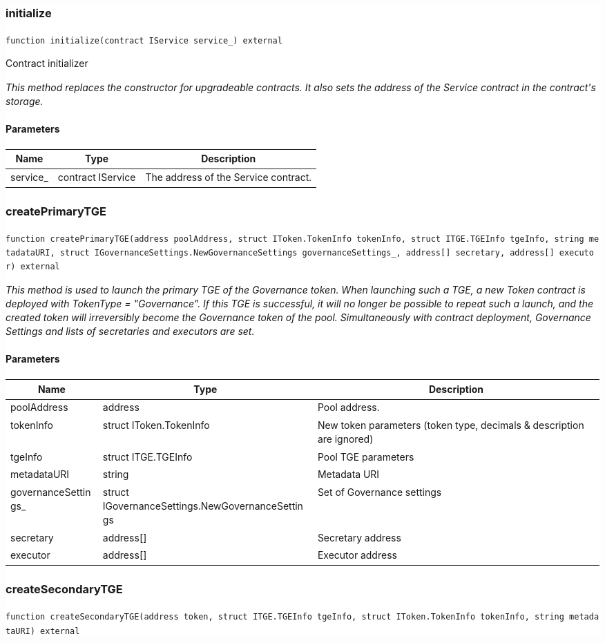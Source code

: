 ### initialize

```solidity
function initialize(contract IService service_) external
```

Contract initializer

_This method replaces the constructor for upgradeable contracts. It also sets the address of the Service contract in the contract's storage._

#### Parameters

| Name | Type | Description |
| ---- | ---- | ----------- |
| service_ | contract IService | The address of the Service contract. |

### createPrimaryTGE

```solidity
function createPrimaryTGE(address poolAddress, struct IToken.TokenInfo tokenInfo, struct ITGE.TGEInfo tgeInfo, string metadataURI, struct IGovernanceSettings.NewGovernanceSettings governanceSettings_, address[] secretary, address[] executor) external
```

_This method is used to launch the primary TGE of the Governance token. When launching such a TGE, a new Token contract is deployed with TokenType = "Governance". If this TGE is successful, it will no longer be possible to repeat such a launch, and the created token will irreversibly become the Governance token of the pool.
Simultaneously with contract deployment, Governance Settings and lists of secretaries and executors are set._

#### Parameters

| Name | Type | Description |
| ---- | ---- | ----------- |
| poolAddress | address | Pool address. |
| tokenInfo | struct IToken.TokenInfo | New token parameters (token type, decimals & description are ignored) |
| tgeInfo | struct ITGE.TGEInfo | Pool TGE parameters |
| metadataURI | string | Metadata URI |
| governanceSettings_ | struct IGovernanceSettings.NewGovernanceSettings | Set of Governance settings |
| secretary | address[] | Secretary address |
| executor | address[] | Executor address |

### createSecondaryTGE

```solidity
function createSecondaryTGE(address token, struct ITGE.TGEInfo tgeInfo, struct IToken.TokenInfo tokenInfo, string metadataURI) external
```
